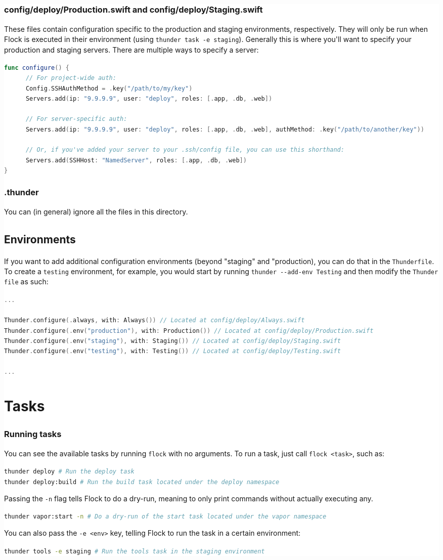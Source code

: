 ### config/deploy/Production.swift and config/deploy/Staging.swift
These files contain configuration specific to the production and staging environments, respectively. They will only be run when Flock is executed in their environment (using `thunder task -e staging`). Generally this is where you'll want to specify your production and staging servers. There are multiple ways to specify a server:
```swift
func configure() {
      // For project-wide auth:
      Config.SSHAuthMethod = .key("/path/to/my/key")
      Servers.add(ip: "9.9.9.9", user: "deploy", roles: [.app, .db, .web])
      
      // For server-specific auth:
      Servers.add(ip: "9.9.9.9", user: "deploy", roles: [.app, .db, .web], authMethod: .key("/path/to/another/key"))

      // Or, if you've added your server to your .ssh/config file, you can use this shorthand:
      Servers.add(SSHHost: "NamedServer", roles: [.app, .db, .web])
}
```

### .thunder
You can (in general) ignore all the files in this directory.


## Environments

If you want to add additional configuration environments (beyond "staging" and "production), you can do that in the `Thunderfile`. To create a `testing` environment, for example, you would start by running `thunder --add-env Testing` and then modify the `Thunderfile` as such:
```swift
...

Thunder.configure(.always, with: Always()) // Located at config/deploy/Always.swift
Thunder.configure(.env("production"), with: Production()) // Located at config/deploy/Production.swift
Thunder.configure(.env("staging"), with: Staging()) // Located at config/deploy/Staging.swift
Thunder.configure(.env("testing"), with: Testing()) // Located at config/deploy/Testing.swift

...
```

# Tasks

### Running tasks
You can see the available tasks by running `flock` with no arguments. To run a task, just call `flock <task>`, such as:
```bash
thunder deploy # Run the deploy task
thunder deploy:build # Run the build task located under the deploy namespace
```
Passing the `-n` flag tells Flock to do a dry-run, meaning to only print commands without actually executing any.
```bash
thunder vapor:start -n # Do a dry-run of the start task located under the vapor namespace
```
You can also pass the `-e <env>` key, telling Flock to run the task in a certain environment:
```bash
thunder tools -e staging # Run the tools task in the staging environment
```
